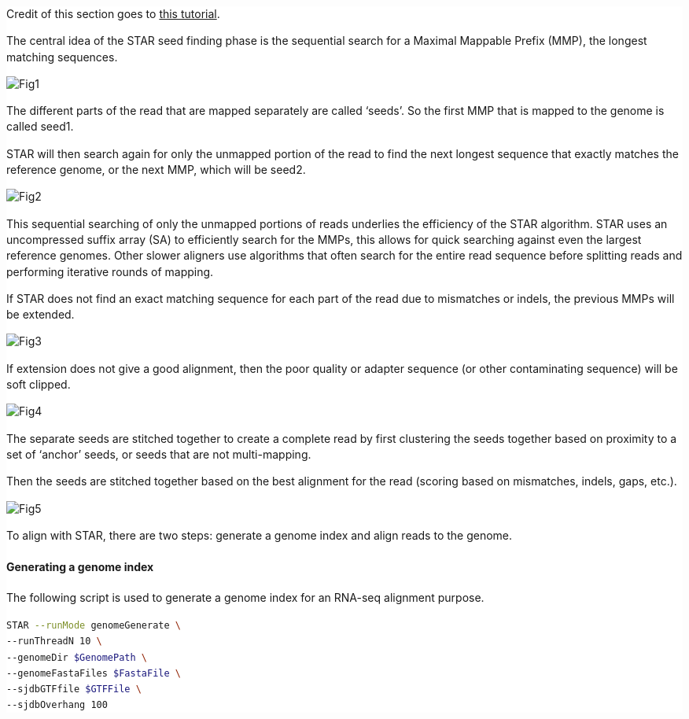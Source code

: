 Credit of this section goes to [this tutorial](https://hbctraining.github.io/Intro-to-rnaseq-hpc-O2/lessons/03_alignment.html). 

The central idea of the STAR seed finding phase is the sequential search for a Maximal Mappable Prefix (MMP), the longest matching sequences.

![Fig1](https://hbctraining.github.io/Intro-to-rnaseq-hpc-O2/img/alignment_STAR_step1.png) 

The different parts of the read that are mapped separately are called ‘seeds’. So the first MMP that is mapped to the genome is called seed1.

STAR will then search again for only the unmapped portion of the read to find the next longest sequence that exactly matches the reference genome, or the next MMP, which will be seed2.

![Fig2](https://hbctraining.github.io/Intro-to-rnaseq-hpc-O2/img/alignment_STAR_step2.png) 

This sequential searching of only the unmapped portions of reads underlies the efficiency of the STAR algorithm. STAR uses an uncompressed suffix array (SA) to efficiently search for the MMPs, this allows for quick searching against even the largest reference genomes. Other slower aligners use algorithms that often search for the entire read sequence before splitting reads and performing iterative rounds of mapping.

If STAR does not find an exact matching sequence for each part of the read due to mismatches or indels, the previous MMPs will be extended.

![Fig3](https://hbctraining.github.io/Intro-to-rnaseq-hpc-O2/img/alignment_STAR_step3.png) 


If extension does not give a good alignment, then the poor quality or adapter sequence (or other contaminating sequence) will be soft clipped.

![Fig4](https://hbctraining.github.io/Intro-to-rnaseq-hpc-O2/img/alignment_STAR_step4.png) 


The separate seeds are stitched together to create a complete read by first clustering the seeds together based on proximity to a set of ‘anchor’ seeds, or seeds that are not multi-mapping.

Then the seeds are stitched together based on the best alignment for the read (scoring based on mismatches, indels, gaps, etc.).

![Fig5](https://hbctraining.github.io/Intro-to-rnaseq-hpc-O2/img/alignment_STAR_step5.png) 

To align with STAR, there are two steps: generate a genome index and align reads to the genome.

#### Generating a genome index

The following script is used to generate a genome index for an RNA-seq alignment purpose.

```bash
STAR --runMode genomeGenerate \  
--runThreadN 10 \
--genomeDir $GenomePath \
--genomeFastaFiles $FastaFile \
--sjdbGTFfile $GTFFile \
--sjdbOverhang 100 
```
